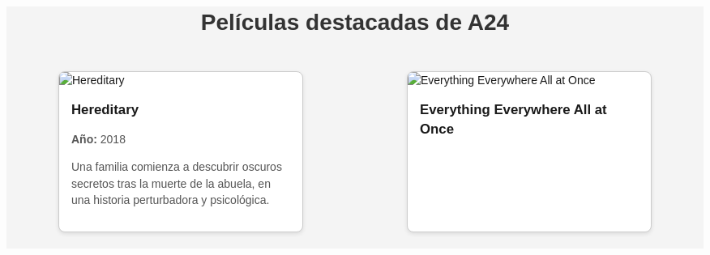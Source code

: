 <!DOCTYPE html>
<html lang="es">
<head>
    <meta charset="UTF-8">
    <title>Películas de A24</title>
    <style>
        body {
            font-family: Arial, sans-serif;
            background-color: #f4f4f4;
            margin: 0;
            padding: 20px;
        }
        h1 {
            text-align: center;
            color: #333;
        }
        .peliculas {
            display: flex;
            justify-content: space-around;
            flex-wrap: wrap;
        }
        .pelicula {
            background-color: white;
            border: 1px solid #ccc;
            border-radius: 8px;
            width: 300px;
            margin: 20px;
            box-shadow: 0 2px 5px rgba(0,0,0,0.1);
            overflow: hidden;
        }
        .pelicula img {
            width: 100%;
            height: auto;
        }
        .contenido {
            padding: 15px;
        }
        .contenido h2 {
            font-size: 1.2em;
            margin-top: 0;
        }
        .contenido p {
            color: #555;
        }
    </style>
</head>
<body>
    <h1>Películas destacadas de A24</h1>
    <div class="peliculas">
        <div class="pelicula">
            <img src="https://upload.wikimedia.org/wikipedia/en/f/f3/Hereditary.png" alt="Hereditary">
            <div class="contenido">
                <h2>Hereditary</h2>
                <p><strong>Año:</strong> 2018</p>
                <p>Una familia comienza a descubrir oscuros secretos tras la muerte de la abuela, en una historia perturbadora y psicológica.</p>
            </div>
        </div>
        <div class="pelicula">
            <img src="https://upload.wikimedia.org/wikipedia/en/8/8f/Everything_Everywhere_All_at_Once.jpg" alt="Everything Everywhere All at Once">
            <div class="contenido">
                <h2>Everything Everywhere All at Once</h2>